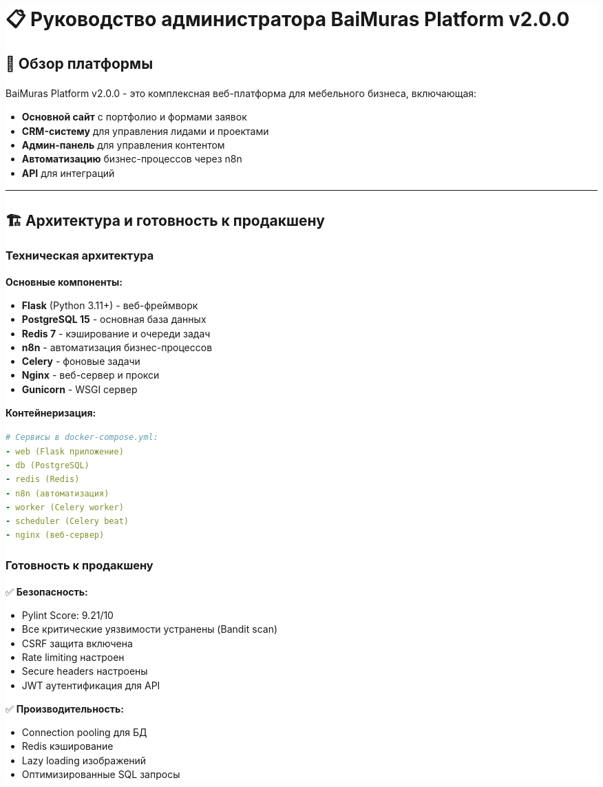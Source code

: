 # 📋 Руководство администратора BaiMuras Platform v2.0.0

## 🎯 Обзор платформы

BaiMuras Platform v2.0.0 - это комплексная веб-платформа для мебельного бизнеса, включающая:
- **Основной сайт** с портфолио и формами заявок
- **CRM-систему** для управления лидами и проектами  
- **Админ-панель** для управления контентом
- **Автоматизацию** бизнес-процессов через n8n
- **API** для интеграций

---

## 🏗️ Архитектура и готовность к продакшену

### Техническая архитектура

**Основные компоненты:**
- **Flask** (Python 3.11+) - веб-фреймворк
- **PostgreSQL 15** - основная база данных
- **Redis 7** - кэширование и очереди задач
- **n8n** - автоматизация бизнес-процессов
- **Celery** - фоновые задачи
- **Nginx** - веб-сервер и прокси
- **Gunicorn** - WSGI сервер

**Контейнеризация:**
```yaml
# Сервисы в docker-compose.yml:
- web (Flask приложение)
- db (PostgreSQL)
- redis (Redis)
- n8n (автоматизация)
- worker (Celery worker)
- scheduler (Celery beat)
- nginx (веб-сервер)
```

### Готовность к продакшену

✅ **Безопасность:**
- Pylint Score: 9.21/10
- Все критические уязвимости устранены (Bandit scan)
- CSRF защита включена
- Rate limiting настроен
- Secure headers настроены
- JWT аутентификация для API

✅ **Производительность:**
- Connection pooling для БД
- Redis кэширование
- Lazy loading изображений
- Оптимизированные SQL запросы
